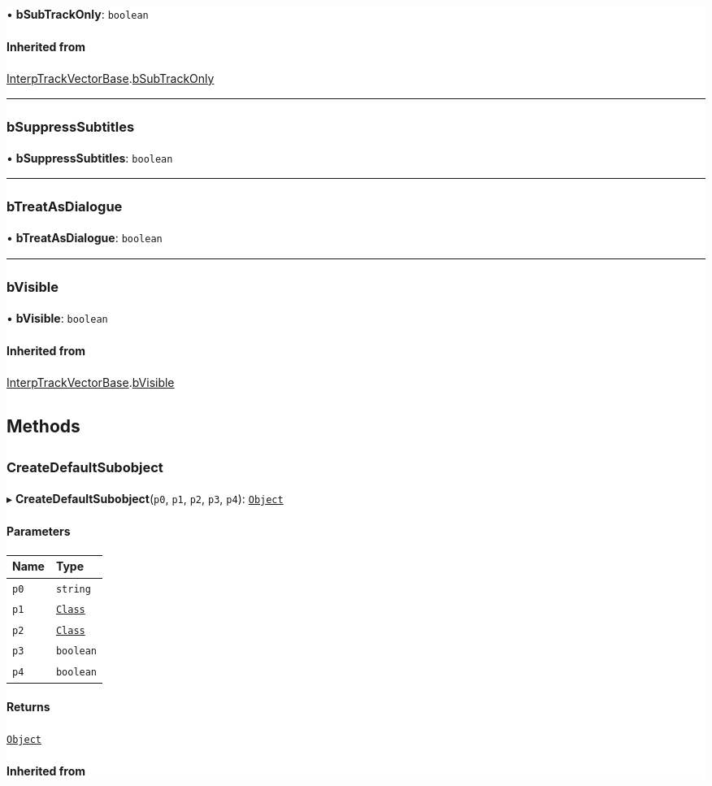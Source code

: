 • **bSubTrackOnly**: `boolean`

#### Inherited from

[InterpTrackVectorBase](ue_ue.InterpTrackVectorBase.md).[bSubTrackOnly](ue_ue.InterpTrackVectorBase.md#bsubtrackonly)

___

### bSuppressSubtitles

• **bSuppressSubtitles**: `boolean`

___

### bTreatAsDialogue

• **bTreatAsDialogue**: `boolean`

___

### bVisible

• **bVisible**: `boolean`

#### Inherited from

[InterpTrackVectorBase](ue_ue.InterpTrackVectorBase.md).[bVisible](ue_ue.InterpTrackVectorBase.md#bvisible)

## Methods

### CreateDefaultSubobject

▸ **CreateDefaultSubobject**(`p0`, `p1`, `p2`, `p3`, `p4`): [`Object`](ue_ue.Object.md)

#### Parameters

| Name | Type |
| :------ | :------ |
| `p0` | `string` |
| `p1` | [`Class`](ue_ue.Class.md) |
| `p2` | [`Class`](ue_ue.Class.md) |
| `p3` | `boolean` |
| `p4` | `boolean` |

#### Returns

[`Object`](ue_ue.Object.md)

#### Inherited from
